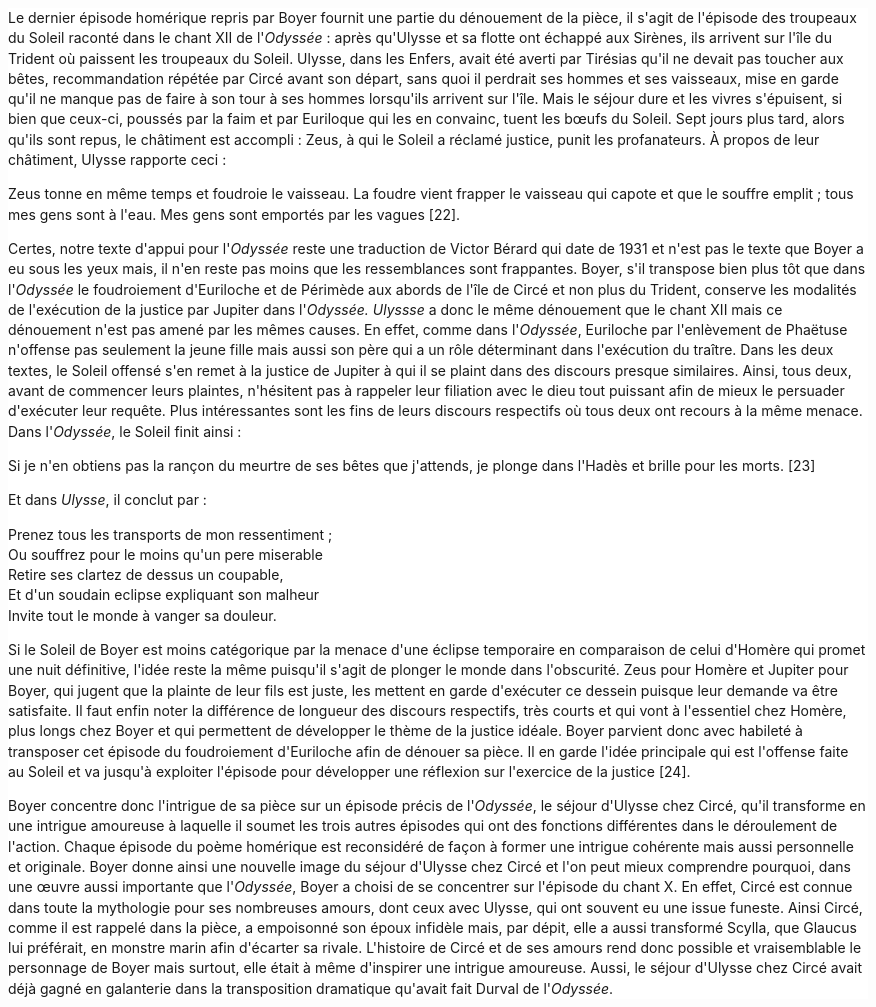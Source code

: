 Le dernier épisode homérique repris par Boyer fournit une partie du dénouement de la pièce, il s'agit de l'épisode des troupeaux du Soleil raconté dans le chant XII de l'*Odyssée* : après qu'Ulysse et sa flotte ont échappé aux Sirènes, ils arrivent sur l'île du Trident où paissent les troupeaux du Soleil. Ulysse, dans les Enfers, avait été averti par Tirésias qu'il ne devait pas toucher aux bêtes, recommandation répétée par Circé avant son départ, sans quoi il perdrait ses hommes et ses vaisseaux, mise en garde qu'il ne manque pas de faire à son tour à ses hommes lorsqu'ils arrivent sur l'île. Mais le séjour dure et les vivres s'épuisent, si bien que ceux-ci, poussés par la faim et par Euriloque qui les en convainc, tuent les bœufs du Soleil. Sept jours plus tard, alors qu'ils sont repus, le châtiment est accompli : Zeus, à qui le Soleil a réclamé justice, punit les profanateurs. À propos de leur châtiment, Ulysse rapporte ceci :


Zeus tonne en même temps et foudroie le vaisseau. La foudre vient frapper le vaisseau qui capote et que le souffre emplit ; tous mes gens sont à l'eau. Mes gens sont emportés par les vagues [22].

Certes, notre texte d'appui pour l'*Odyssée* reste une traduction de Victor Bérard qui date de 1931 et n'est pas le texte que Boyer a eu sous les yeux mais, il n'en reste pas moins que les ressemblances sont frappantes. Boyer, s'il transpose bien plus tôt que dans l'*Odyssée* le foudroiement d'Euriloche et de Périmède aux abords de l'île de Circé et non plus du Trident, conserve les modalités de l'exécution de la justice par Jupiter dans l'*Odyssée. Ulyssse* a donc le même dénouement que le chant XII mais ce dénouement n'est pas amené par les mêmes causes. En effet, comme dans l'*Odyssée*, Euriloche par l'enlèvement de Phaëtuse n'offense pas seulement la jeune fille mais aussi son père qui a un rôle déterminant dans l'exécution du traître. Dans les deux textes, le Soleil offensé s'en remet à la justice de Jupiter à qui il se plaint dans des discours presque similaires. Ainsi, tous deux, avant de commencer leurs plaintes, n'hésitent pas à rappeler leur filiation avec le dieu tout puissant afin de mieux le persuader d'exécuter leur requête. Plus intéressantes sont les fins de leurs discours respectifs où tous deux ont recours à la même menace. Dans l'*Odyssée*, le Soleil finit ainsi :


Si je n'en obtiens pas la rançon du meurtre de ses bêtes que j'attends, je plonge dans l'Hadès et brille pour les morts. [23]

Et dans *Ulysse*, il conclut par :

Prenez tous les transports de mon ressentiment ;  
Ou souffrez pour le moins qu'un pere miserable  
Retire ses clartez de dessus un coupable,  
Et d'un soudain eclipse expliquant son malheur  
Invite tout le monde à vanger sa douleur.  

Si le Soleil de Boyer est moins catégorique par la menace d'une éclipse temporaire en comparaison de celui d'Homère qui promet une nuit définitive, l'idée reste la même puisqu'il s'agit de plonger le monde dans l'obscurité. Zeus pour Homère et Jupiter pour Boyer, qui jugent que la plainte de leur fils est juste, les mettent en garde d'exécuter ce dessein puisque leur demande va être satisfaite. Il faut enfin noter la différence de longueur des discours respectifs, très courts et qui vont à l'essentiel chez Homère, plus longs chez Boyer et qui permettent de développer le thème de la justice idéale. Boyer parvient donc avec habileté à transposer cet épisode du foudroiement d'Euriloche afin de dénouer sa pièce. Il en garde l'idée principale qui est l'offense faite au Soleil et va jusqu'à exploiter l'épisode pour développer une réflexion sur l'exercice de la justice [24].

Boyer concentre donc l'intrigue de sa pièce sur un épisode précis de l'*Odyssée*, le séjour d'Ulysse chez Circé, qu'il transforme en une intrigue amoureuse à laquelle il soumet les trois autres épisodes qui ont des fonctions différentes dans le déroulement de l'action. Chaque épisode du poème homérique est reconsidéré de façon à former une intrigue cohérente mais aussi personnelle et originale. Boyer donne ainsi une nouvelle image du séjour d'Ulysse chez Circé et l'on peut mieux comprendre pourquoi, dans une œuvre aussi importante que l'*Odyssée*, Boyer a choisi de se concentrer sur l'épisode du chant X. En effet, Circé est connue dans toute la mythologie pour ses nombreuses amours, dont ceux avec Ulysse, qui ont souvent eu une issue funeste. Ainsi Circé, comme il est rappelé dans la pièce, a empoisonné son époux infidèle mais, par dépit, elle a aussi transformé Scylla, que Glaucus lui préférait, en monstre marin afin d'écarter sa rivale. L'histoire de Circé et de ses amours rend donc possible et vraisemblable le personnage de Boyer mais surtout, elle était à même d'inspirer une intrigue amoureuse. Aussi, le séjour d'Ulysse chez Circé avait déjà gagné en galanterie dans la transposition dramatique qu'avait fait Durval de l'*Odyssée*.
